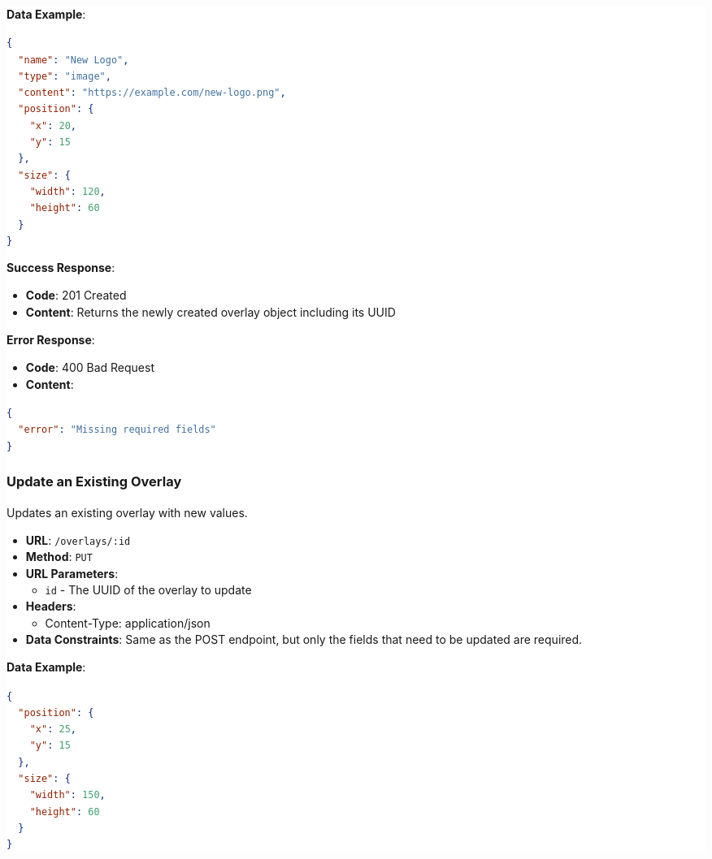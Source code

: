 **Data Example**:
```json
{
  "name": "New Logo",
  "type": "image",
  "content": "https://example.com/new-logo.png",
  "position": {
    "x": 20,
    "y": 15
  },
  "size": {
    "width": 120,
    "height": 60
  }
}
```

**Success Response**:
- **Code**: 201 Created
- **Content**: Returns the newly created overlay object including its UUID

**Error Response**:
- **Code**: 400 Bad Request
- **Content**:
```json
{
  "error": "Missing required fields"
}
```

### Update an Existing Overlay

Updates an existing overlay with new values.

- **URL**: `/overlays/:id`
- **Method**: `PUT`
- **URL Parameters**: 
  - `id` - The UUID of the overlay to update
- **Headers**:
  - Content-Type: application/json
- **Data Constraints**: Same as the POST endpoint, but only the fields that need to be updated are required.

**Data Example**:
```json
{
  "position": {
    "x": 25,
    "y": 15
  },
  "size": {
    "width": 150,
    "height": 60
  }
}
```
